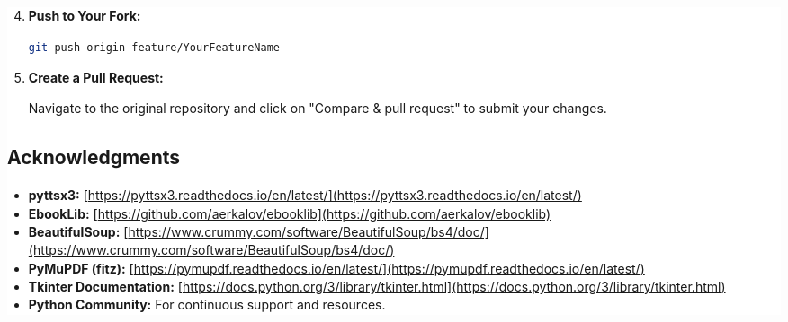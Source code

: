 4. **Push to Your Fork:**

    ```bash
    git push origin feature/YourFeatureName
    ```

5. **Create a Pull Request:**

    Navigate to the original repository and click on "Compare & pull request" to submit your changes.


## Acknowledgments

- **pyttsx3:** [https://pyttsx3.readthedocs.io/en/latest/](https://pyttsx3.readthedocs.io/en/latest/)
- **EbookLib:** [https://github.com/aerkalov/ebooklib](https://github.com/aerkalov/ebooklib)
- **BeautifulSoup:** [https://www.crummy.com/software/BeautifulSoup/bs4/doc/](https://www.crummy.com/software/BeautifulSoup/bs4/doc/)
- **PyMuPDF (fitz):** [https://pymupdf.readthedocs.io/en/latest/](https://pymupdf.readthedocs.io/en/latest/)
- **Tkinter Documentation:** [https://docs.python.org/3/library/tkinter.html](https://docs.python.org/3/library/tkinter.html)
- **Python Community:** For continuous support and resources.
